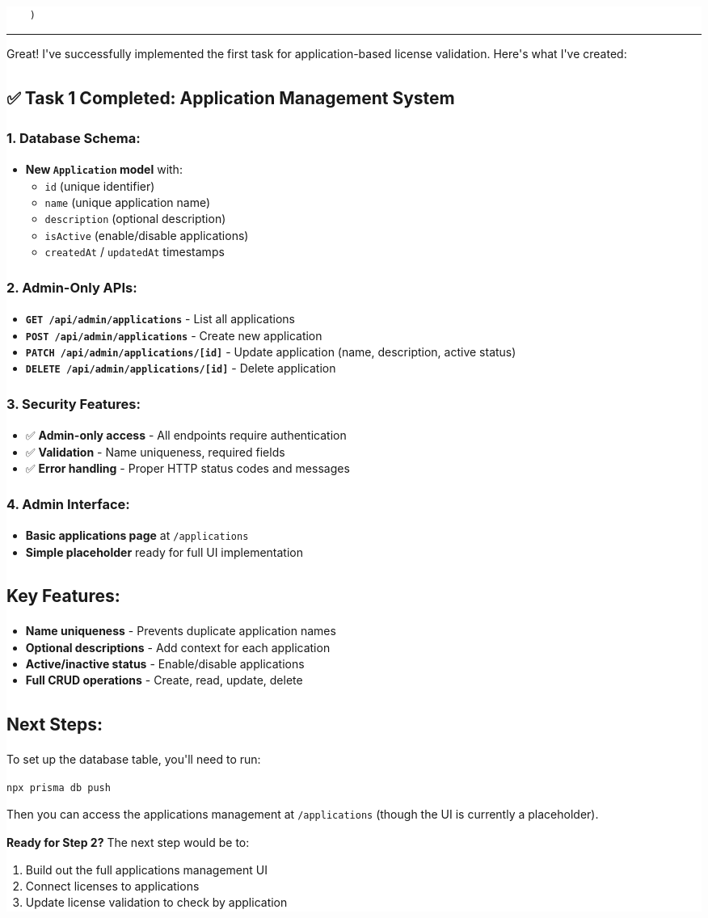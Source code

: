 ```diff
    )
```

---

Great! I've successfully implemented the first task for application-based license validation. Here's what I've created:

## ✅ **Task 1 Completed: Application Management System**

### **1. Database Schema:**
- **New `Application` model** with:
  - `id` (unique identifier)
  - `name` (unique application name)
  - `description` (optional description)
  - `isActive` (enable/disable applications)
  - `createdAt` / `updatedAt` timestamps

### **2. Admin-Only APIs:**
- **`GET /api/admin/applications`** - List all applications
- **`POST /api/admin/applications`** - Create new application
- **`PATCH /api/admin/applications/[id]`** - Update application (name, description, active status)
- **`DELETE /api/admin/applications/[id]`** - Delete application

### **3. Security Features:**
- ✅ **Admin-only access** - All endpoints require authentication
- ✅ **Validation** - Name uniqueness, required fields
- ✅ **Error handling** - Proper HTTP status codes and messages

### **4. Admin Interface:**
- **Basic applications page** at `/applications`
- **Simple placeholder** ready for full UI implementation

## **Key Features:**
- **Name uniqueness** - Prevents duplicate application names
- **Optional descriptions** - Add context for each application
- **Active/inactive status** - Enable/disable applications
- **Full CRUD operations** - Create, read, update, delete

## **Next Steps:**
To set up the database table, you'll need to run:
```bash
npx prisma db push
```

Then you can access the applications management at `/applications` (though the UI is currently a placeholder).

**Ready for Step 2?** The next step would be to:
1. Build out the full applications management UI
2. Connect licenses to applications
3. Update license validation to check by application
